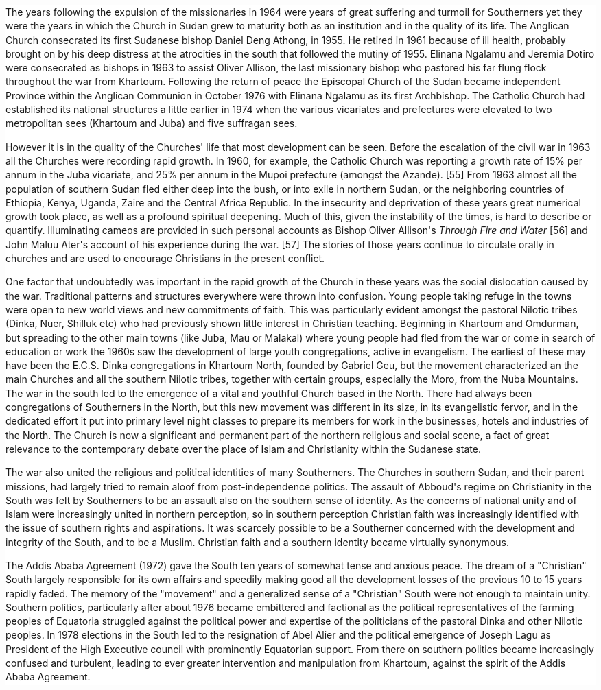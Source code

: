 The years following the expulsion of the missionaries in 1964 were years of great suffering and turmoil for Southerners yet they were the years in which the Church in Sudan grew to maturity both as an institution and in the quality of its life. The Anglican Church consecrated its first Sudanese bishop Daniel Deng Athong, in 1955\. He retired in 1961 because of ill health, probably brought on by his deep distress at the atrocities in the south that followed the mutiny of 1955\. Elinana Ngalamu and Jeremia Dotiro were consecrated as bishops in 1963 to assist Oliver Allison, the last missionary bishop who pastored his far flung flock throughout the war from Khartoum. Following the return of peace the Episcopal Church of the Sudan became independent Province within the Anglican Communion in October 1976 with Elinana Ngalamu as its first Archbishop. The Catholic Church had established its national structures a little earlier in 1974 when the various vicariates and prefectures were elevated to two metropolitan sees (Khartoum and Juba) and five suffragan sees.  

However it is in the quality of the Churches' life that most development can be seen. Before the escalation of the civil war in 1963 all the Churches were recording rapid growth. In 1960, for example, the Catholic Church was reporting a growth rate of 15% per annum in the Juba vicariate, and 25% per annum in the Mupoi prefecture (amongst the Azande). [55] From 1963 almost all the population of southern Sudan fled either deep into the bush, or into exile in northern Sudan, or the neighboring countries of Ethiopia, Kenya, Uganda, Zaire and the Central Africa Republic. In the insecurity and deprivation of these years great numerical growth took place, as well as a profound spiritual deepening. Much of this, given the instability of the times, is hard to describe or quantify. Illuminating cameos are provided in such personal accounts as Bishop Oliver Allison's _Through Fire and Water_ [56] and John Maluu Ater's account of his experience during the war. [57] The stories of those years continue to circulate orally in churches and are used to encourage Christians in the present conflict.  

One factor that undoubtedly was important in the rapid growth of the Church in these years was the social dislocation caused by the war. Traditional patterns and structures everywhere were thrown into confusion. Young people taking refuge in the towns were open to new world views and new commitments of faith. This was particularly evident amongst the pastoral Nilotic tribes (Dinka, Nuer, Shilluk etc) who had previously shown little interest in Christian teaching. Beginning in Khartoum and Omdurman, but spreading to the other main towns (like Juba, Mau or Malakal) where young people had fled from the war or come in search of education or work the 1960s saw the development of large youth congregations, active in evangelism. The earliest of these may have been the E.C.S. Dinka congregations in Khartoum North, founded by Gabriel Geu, but the movement characterized an the main Churches and all the southern Nilotic tribes, together with certain groups, especially the Moro, from the Nuba Mountains. The war in the south led to the emergence of a vital and youthful Church based in the North. There had always been congregations of Southerners in the North, but this new movement was different in its size, in its evangelistic fervor, and in the dedicated effort it put into primary level night classes to prepare its members for work in the businesses, hotels and industries of the North. The Church is now a significant and permanent part of the northern religious and social scene, a fact of great relevance to the contemporary debate over the place of Islam and Christianity within the Sudanese state.  

The war also united the religious and political identities of many Southerners. The Churches in southern Sudan, and their parent missions, had largely tried to remain aloof from post-independence politics. The assault of Abboud's regime on Christianity in the South was felt by Southerners to be an assault also on the southern sense of identity. As the concerns of national unity and of Islam were increasingly united in northern perception, so in southern perception Christian faith was increasingly identified with the issue of southern rights and aspirations. It was scarcely possible to be a Southerner concerned with the development and integrity of the South, and to be a Muslim. Christian faith and a southern identity became virtually synonymous.  

The Addis Ababa Agreement (1972) gave the South ten years of somewhat tense and anxious peace. The dream of a "Christian" South largely responsible for its own affairs and speedily making good all the development losses of the previous 10 to 15 years rapidly faded. The memory of the "movement" and a generalized sense of a "Christian" South were not enough to maintain unity. Southern politics, particularly after about 1976 became embittered and factional as the political representatives of the farming peoples of Equatoria struggled against the political power and expertise of the politicians of the pastoral Dinka and other Nilotic peoples. ln 1978 elections in the South led to the resignation of Abel Alier and the political emergence of Joseph Lagu as President of the High Executive council with prominently Equatorian support. From there on southern politics became increasingly confused and turbulent, leading to ever greater intervention and manipulation from Khartoum, against the spirit of the Addis Ababa Agreement.  
